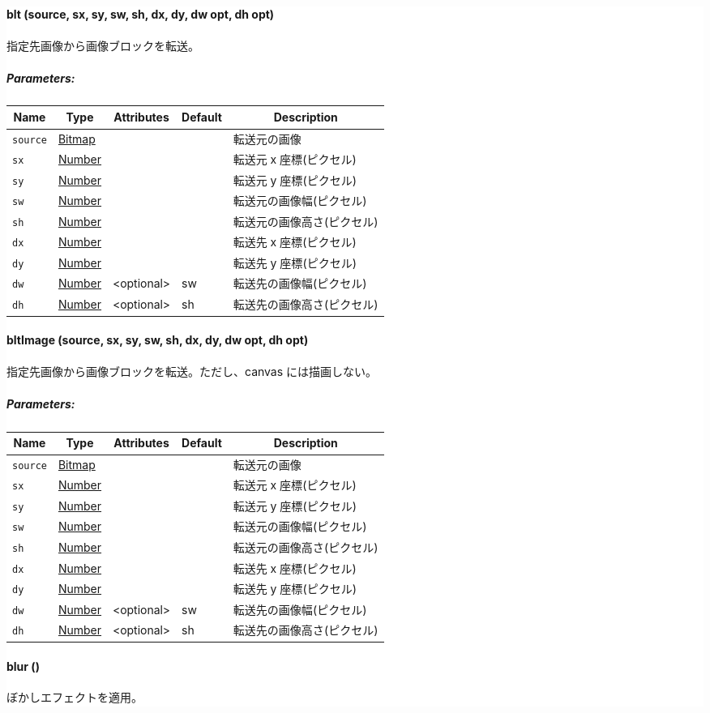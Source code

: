 #### blt (source, sx, sy, sw, sh, dx, dy, dw opt, dh opt)

指定先画像から画像ブロックを転送。

##### Parameters:

| Name     | Type                | Attributes       | Default | Description                |
| -------- | ------------------- | ---------------- | ------- | -------------------------- |
| `source` | [Bitmap](Bitmap.md) |                  |         | 転送元の画像               |
| `sx`     | [Number](Number.md) |                  |         | 転送元 x 座標(ピクセル)    |
| `sy`     | [Number](Number.md) |                  |         | 転送元 y 座標(ピクセル)    |
| `sw`     | [Number](Number.md) |                  |         | 転送元の画像幅(ピクセル)   |
| `sh`     | [Number](Number.md) |                  |         | 転送元の画像高さ(ピクセル) |
| `dx`     | [Number](Number.md) |                  |         | 転送先 x 座標(ピクセル)    |
| `dy`     | [Number](Number.md) |                  |         | 転送先 y 座標(ピクセル)    |
| `dw`     | [Number](Number.md) | &lt;optional&gt; | sw      | 転送先の画像幅(ピクセル)   |
| `dh`     | [Number](Number.md) | &lt;optional&gt; | sh      | 転送先の画像高さ(ピクセル) |

#### bltImage (source, sx, sy, sw, sh, dx, dy, dw opt, dh opt)

指定先画像から画像ブロックを転送。ただし、canvas には描画しない。

##### Parameters:

| Name     | Type                | Attributes       | Default | Description                |
| -------- | ------------------- | ---------------- | ------- | -------------------------- |
| `source` | [Bitmap](Bitmap.md) |                  |         | 転送元の画像               |
| `sx`     | [Number](Number.md) |                  |         | 転送元 x 座標(ピクセル)    |
| `sy`     | [Number](Number.md) |                  |         | 転送元 y 座標(ピクセル)    |
| `sw`     | [Number](Number.md) |                  |         | 転送元の画像幅(ピクセル)   |
| `sh`     | [Number](Number.md) |                  |         | 転送元の画像高さ(ピクセル) |
| `dx`     | [Number](Number.md) |                  |         | 転送先 x 座標(ピクセル)    |
| `dy`     | [Number](Number.md) |                  |         | 転送先 y 座標(ピクセル)    |
| `dw`     | [Number](Number.md) | &lt;optional&gt; | sw      | 転送先の画像幅(ピクセル)   |
| `dh`     | [Number](Number.md) | &lt;optional&gt; | sh      | 転送先の画像高さ(ピクセル) |

#### blur ()

ぼかしエフェクトを適用。
